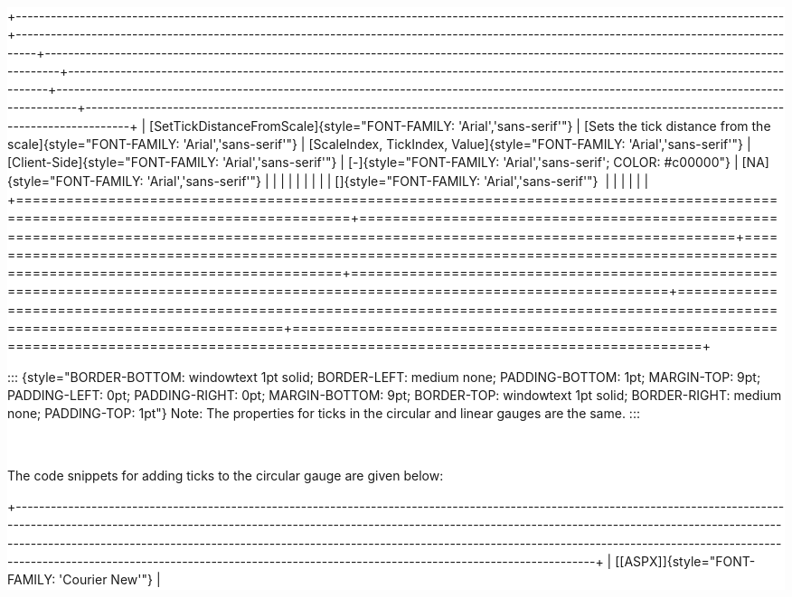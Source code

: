 +------------------------------------------------------------------------------------------------------------------------------------+-----------------------------------------------------------------------------------------------------------------------------------------+----------------------------------------------------------------------------------------------------------------------------------------+----------------------------------------------------------------------------------------------------------------------------------+-----------------------------------------------------------------------------------------------------------------------------------------+---------------------------------------------------------------------------------------------------------------------------------------------+
| [SetTickDistanceFromScale]{style="FONT-FAMILY: 'Arial','sans-serif'"}                                                              | [Sets the tick distance from the scale]{style="FONT-FAMILY: 'Arial','sans-serif'"}                                                      | [ScaleIndex, TickIndex, Value]{style="FONT-FAMILY: 'Arial','sans-serif'"}                                                              | [Client-Side]{style="FONT-FAMILY: 'Arial','sans-serif'"}                                                                         | [-]{style="FONT-FAMILY: 'Arial','sans-serif'; COLOR: #c00000"}                                                                          | [NA]{style="FONT-FAMILY: 'Arial','sans-serif'"}                                                                                             |
|                                                                                                                                    |                                                                                                                                         |                                                                                                                                        |                                                                                                                                  |                                                                                                                                         |                                                                                                                                             |
| []{style="FONT-FAMILY: 'Arial','sans-serif'"}                                                                                      |                                                                                                                                         |                                                                                                                                        |                                                                                                                                  |                                                                                                                                         |                                                                                                                                             |
+====================================================================================================================================+=========================================================================================================================================+========================================================================================================================================+==================================================================================================================================+=========================================================================================================================================+=============================================================================================================================================+

::: {style="BORDER-BOTTOM: windowtext 1pt solid; BORDER-LEFT: medium none; PADDING-BOTTOM: 1pt; MARGIN-TOP: 9pt; PADDING-LEFT: 0pt; PADDING-RIGHT: 0pt; MARGIN-BOTTOM: 9pt; BORDER-TOP: windowtext 1pt solid; BORDER-RIGHT: medium none; PADDING-TOP: 1pt"}
Note: The properties for ticks in the circular and linear gauges are the same.
:::

 

The code snippets for adding ticks to the circular gauge are given below:

+-------------------------------------------------------------------------------------------------------------------------------------------------------------------------------------------------------------------------------------------------------------------------------------------------------------------------------------------------------------------------------------------------------------------------------------------------------------------------------------------------------------------+
| [\[ASPX\]]{style="FONT-FAMILY: 'Courier New'"}                                                                                                                                                                                                                                                                                                                                                                                                                                                                    |